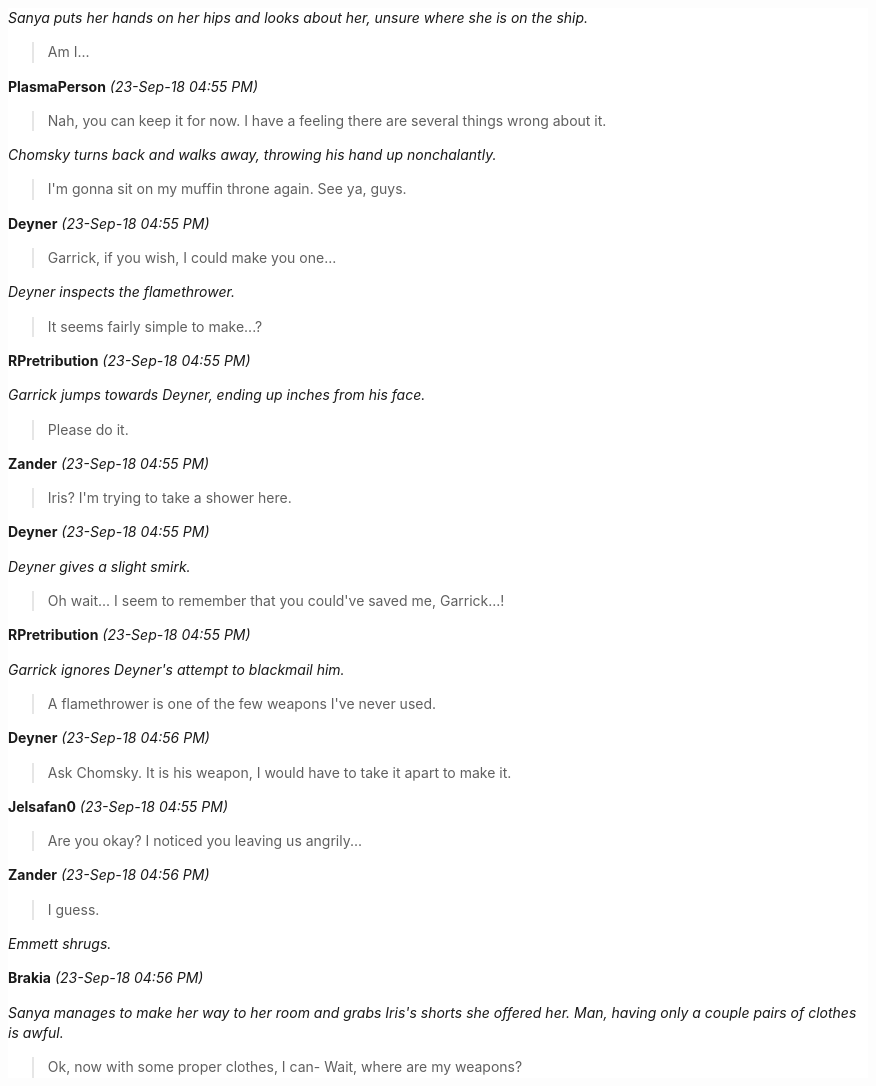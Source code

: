 _Sanya puts her hands on her hips and looks about her, unsure where she is on the ship._

> Am I...

**PlasmaPerson** _(23-Sep-18 04:55 PM)_

> Nah, you can keep it for now. I have a feeling there are several things wrong about it.

_Chomsky turns back and walks away, throwing his hand up nonchalantly._

> I'm gonna sit on my muffin throne again.
> See ya, guys.

**Deyner** _(23-Sep-18 04:55 PM)_

> Garrick, if you wish, I could make you one...

_Deyner inspects the flamethrower._

> It seems fairly simple to make...?

**RPretribution** _(23-Sep-18 04:55 PM)_

_Garrick jumps towards Deyner, ending up inches from his face._

> Please do it.

**Zander** _(23-Sep-18 04:55 PM)_

> Iris? I'm trying to take a shower here.

**Deyner** _(23-Sep-18 04:55 PM)_

_Deyner gives a slight smirk._

> Oh wait...
> I seem to remember that you could've saved me, Garrick...!

**RPretribution** _(23-Sep-18 04:55 PM)_

_Garrick ignores Deyner's attempt to blackmail him._

> A flamethrower is one of the few weapons I've never used.

**Deyner** _(23-Sep-18 04:56 PM)_

> Ask Chomsky. It is his weapon, I would have to take it apart to make it.

**Jelsafan0** _(23-Sep-18 04:55 PM)_

> Are you okay?
> I noticed you leaving us angrily...

**Zander** _(23-Sep-18 04:56 PM)_

> I guess.

_Emmett shrugs._

**Brakia** _(23-Sep-18 04:56 PM)_

_Sanya manages to make her way to her room and grabs Iris's shorts she offered her. Man, having only a couple pairs of clothes is awful._

> Ok, now with some proper clothes, I can- Wait, where are my weapons?
